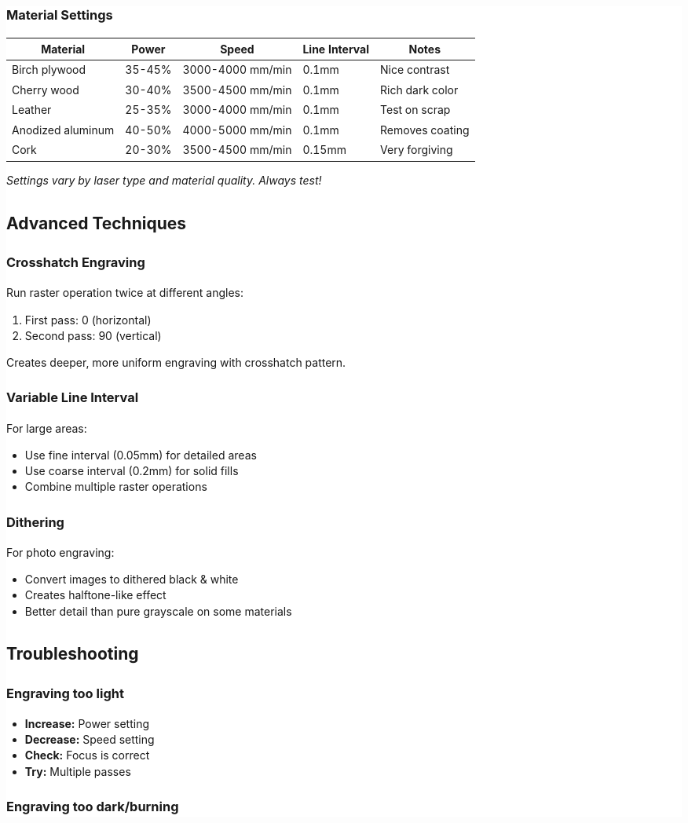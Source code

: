 ### Material Settings

| Material | Power | Speed | Line Interval | Notes |
|----------|-------|-------|--------------|-------|
| Birch plywood | 35-45% | 3000-4000 mm/min | 0.1mm | Nice contrast |
| Cherry wood | 30-40% | 3500-4500 mm/min | 0.1mm | Rich dark color |
| Leather | 25-35% | 3000-4000 mm/min | 0.1mm | Test on scrap |
| Anodized aluminum | 40-50% | 4000-5000 mm/min | 0.1mm | Removes coating |
| Cork | 20-30% | 3500-4500 mm/min | 0.15mm | Very forgiving |

*Settings vary by laser type and material quality. Always test!*

## Advanced Techniques

### Crosshatch Engraving

Run raster operation twice at different angles:

1. First pass: 0 (horizontal)
2. Second pass: 90 (vertical)

Creates deeper, more uniform engraving with crosshatch pattern.

### Variable Line Interval

For large areas:
- Use fine interval (0.05mm) for detailed areas
- Use coarse interval (0.2mm) for solid fills
- Combine multiple raster operations

### Dithering

For photo engraving:
- Convert images to dithered black & white
- Creates halftone-like effect
- Better detail than pure grayscale on some materials

## Troubleshooting

### Engraving too light

- **Increase:** Power setting
- **Decrease:** Speed setting
- **Check:** Focus is correct
- **Try:** Multiple passes

### Engraving too dark/burning
